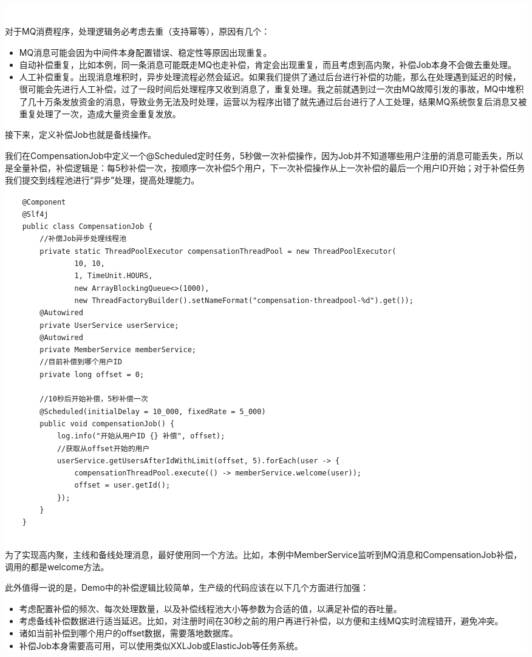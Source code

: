 ```
    

```

对于MQ消费程序，处理逻辑务必考虑去重（支持幂等），原因有几个：

* MQ消息可能会因为中间件本身配置错误、稳定性等原因出现重复。
* 自动补偿重复，比如本例，同一条消息可能既走MQ也走补偿，肯定会出现重复，而且考虑到高内聚，补偿Job本身不会做去重处理。
* 人工补偿重复。出现消息堆积时，异步处理流程必然会延迟。如果我们提供了通过后台进行补偿的功能，那么在处理遇到延迟的时候，很可能会先进行人工补偿，过了一段时间后处理程序又收到消息了，重复处理。我之前就遇到过一次由MQ故障引发的事故，MQ中堆积了几十万条发放资金的消息，导致业务无法及时处理，运营以为程序出错了就先通过后台进行了人工处理，结果MQ系统恢复后消息又被重复处理了一次，造成大量资金重复发放。

接下来，定义补偿Job也就是备线操作。

我们在CompensationJob中定义一个\@Scheduled定时任务，5秒做一次补偿操作，因为Job并不知道哪些用户注册的消息可能丢失，所以是全量补偿，补偿逻辑是：每5秒补偿一次，按顺序一次补偿5个用户，下一次补偿操作从上一次补偿的最后一个用户ID开始；对于补偿任务我们提交到线程池进行“异步”处理，提高处理能力。

```
    @Component
    @Slf4j
    public class CompensationJob {
        //补偿Job异步处理线程池
        private static ThreadPoolExecutor compensationThreadPool = new ThreadPoolExecutor(
                10, 10,
                1, TimeUnit.HOURS,
                new ArrayBlockingQueue<>(1000),
                new ThreadFactoryBuilder().setNameFormat("compensation-threadpool-%d").get());
        @Autowired
        private UserService userService;
        @Autowired
        private MemberService memberService;
        //目前补偿到哪个用户ID
        private long offset = 0;
    
        //10秒后开始补偿，5秒补偿一次
        @Scheduled(initialDelay = 10_000, fixedRate = 5_000)
        public void compensationJob() {
            log.info("开始从用户ID {} 补偿", offset);
            //获取从offset开始的用户
            userService.getUsersAfterIdWithLimit(offset, 5).forEach(user -> {
                compensationThreadPool.execute(() -> memberService.welcome(user));
                offset = user.getId();
            });
        }
    }
    

```

为了实现高内聚，主线和备线处理消息，最好使用同一个方法。比如，本例中MemberService监听到MQ消息和CompensationJob补偿，调用的都是welcome方法。

此外值得一说的是，Demo中的补偿逻辑比较简单，生产级的代码应该在以下几个方面进行加强：

* 考虑配置补偿的频次、每次处理数量，以及补偿线程池大小等参数为合适的值，以满足补偿的吞吐量。
* 考虑备线补偿数据进行适当延迟。比如，对注册时间在30秒之前的用户再进行补偿，以方便和主线MQ实时流程错开，避免冲突。
* 诸如当前补偿到哪个用户的offset数据，需要落地数据库。
* 补偿Job本身需要高可用，可以使用类似XXLJob或ElasticJob等任务系统。

